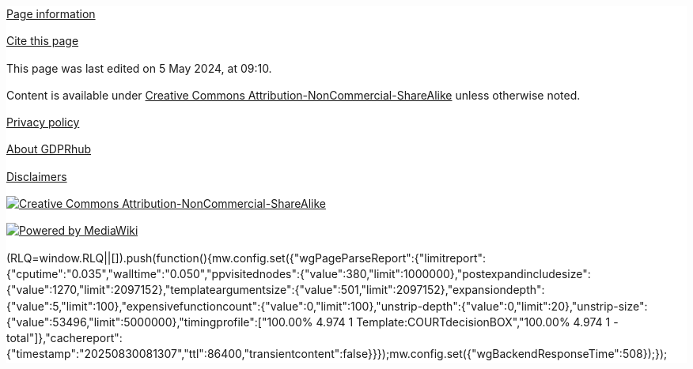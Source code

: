 [Page information](/index.php?title=Court_of_Appeal_of_Brussels_-_2019/AR/1006&action=info "More information about this page")

[Cite this page](/index.php?title=Special:CiteThisPage&page=Court_of_Appeal_of_Brussels_-_2019%2FAR%2F1006&id=41152&wpFormIdentifier=titleform "Information on how to cite this page")

This page was last edited on 5 May 2024, at 09:10.

Content is available under [Creative Commons Attribution-NonCommercial-ShareAlike](https://creativecommons.org/licenses/by-nc-sa/4.0/) unless otherwise noted.

[Privacy policy](/index.php?title=GDPRhub:Privacy_policy)

[About GDPRhub](/index.php?title=GDPRhub:About)

[Disclaimers](/index.php?title=GDPRhub:General_disclaimer)

[![Creative Commons Attribution-NonCommercial-ShareAlike](/resources/assets/licenses/cc-by-nc-sa.png)](https://creativecommons.org/licenses/by-nc-sa/4.0/)

[![Powered by MediaWiki](/resources/assets/poweredby_mediawiki_88x31.png)](https://www.mediawiki.org/)

(RLQ=window.RLQ||\[\]).push(function(){mw.config.set({"wgPageParseReport":{"limitreport":{"cputime":"0.035","walltime":"0.050","ppvisitednodes":{"value":380,"limit":1000000},"postexpandincludesize":{"value":1270,"limit":2097152},"templateargumentsize":{"value":501,"limit":2097152},"expansiondepth":{"value":5,"limit":100},"expensivefunctioncount":{"value":0,"limit":100},"unstrip-depth":{"value":0,"limit":20},"unstrip-size":{"value":53496,"limit":5000000},"timingprofile":\["100.00% 4.974 1 Template:COURTdecisionBOX","100.00% 4.974 1 -total"\]},"cachereport":{"timestamp":"20250830081307","ttl":86400,"transientcontent":false}}});mw.config.set({"wgBackendResponseTime":508});});